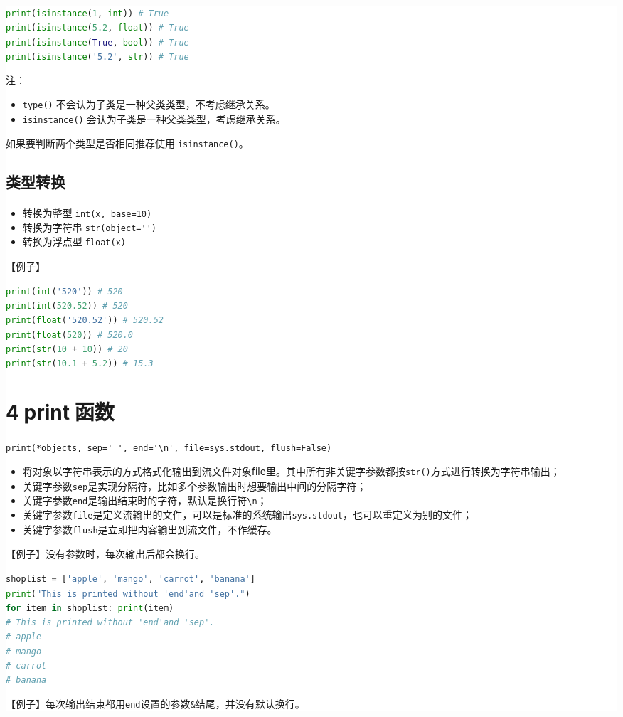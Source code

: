 ```python
print(isinstance(1, int)) # True
print(isinstance(5.2, float)) # True
print(isinstance(True, bool)) # True
print(isinstance('5.2', str)) # True
```

注：

- `type()` 不会认为子类是一种父类类型，不考虑继承关系。
- `isinstance()` 会认为子类是一种父类类型，考虑继承关系。

如果要判断两个类型是否相同推荐使用 `isinstance()`。

## **类型转换**

- 转换为整型 `int(x, base=10)`
- 转换为字符串 `str(object='')`
- 转换为浮点型 `float(x)`

【例子】

```python
print(int('520')) # 520
print(int(520.52)) # 520
print(float('520.52')) # 520.52
print(float(520)) # 520.0
print(str(10 + 10)) # 20
print(str(10.1 + 5.2)) # 15.3
```

# 4 print 函数

`print(*objects, sep=' ', end='\n', file=sys.stdout, flush=False)`

- 将对象以字符串表示的方式格式化输出到流文件对象file里。其中所有非关键字参数都按`str()`方式进行转换为字符串输出；
- 关键字参数`sep`是实现分隔符，比如多个参数输出时想要输出中间的分隔字符；
- 关键字参数`end`是输出结束时的字符，默认是换行符`\n`；
- 关键字参数`file`是定义流输出的文件，可以是标准的系统输出`sys.stdout`，也可以重定义为别的文件；
- 关键字参数`flush`是立即把内容输出到流文件，不作缓存。

【例子】没有参数时，每次输出后都会换行。

```python
shoplist = ['apple', 'mango', 'carrot', 'banana']
print("This is printed without 'end'and 'sep'.")
for item in shoplist: print(item)
# This is printed without 'end'and 'sep'.
# apple
# mango
# carrot
# banana
```

【例子】每次输出结束都用`end`设置的参数`&`结尾，并没有默认换行。
